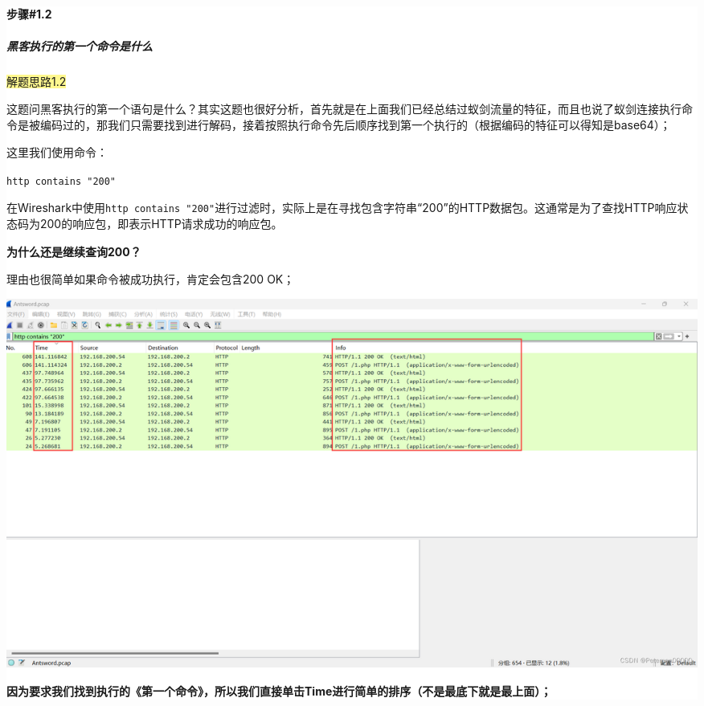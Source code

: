 #### 步骤#1.2

##### 黑客执行的第一个命令是什么

<span style="background:#fff88f">解题思路1.2</span>

这题问黑客执行的第一个语句是什么？其实这题也很好分析，首先就是在上面我们已经总结过蚁剑流量的特征，而且也说了蚁剑连接执行命令是被编码过的，那我们只需要找到进行解码，接着按照执行命令先后顺序找到第一个执行的（根据编码的特征可以得知是base64）；

这里我们使用命令：

	http contains "200"

在Wireshark中使用`http contains "200"`​进行过滤时，实际上是在寻找包含字符串“200”的HTTP数据包。这通常是为了查找HTTP响应状态码为200的响应包，即表示HTTP请求成功的响应包。

**为什么还是继续查询200？**

理由也很简单如果命令被成功执行，肯定会包含200 OK；

​![在这里插入图片描述](assets/net-img-3c5703b551d14623b2886ed2fa10ab44-20240707120843-2wbbous.png)​

**因为要求我们找到执行的《第一个命令》，所以我们直接单击Time进行简单的排序（不是最底下就是最上面）；**
